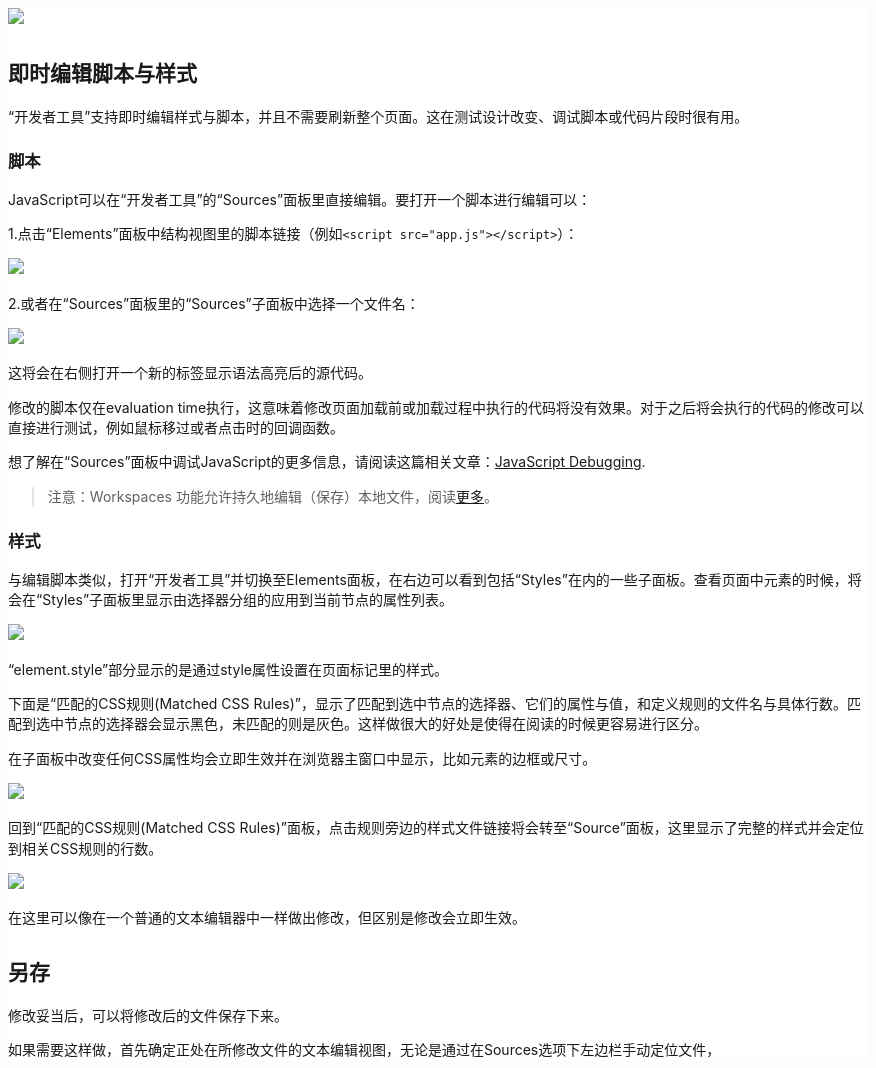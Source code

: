 ![](https://developer.chrome.com/devtools/docs/authoring-development-workflow/sources_line.jpg)

## 即时编辑脚本与样式

“开发者工具”支持即时编辑样式与脚本，并且不需要刷新整个页面。这在测试设计改变、调试脚本或代码片段时很有用。

### 脚本

JavaScript可以在“开发者工具”的“Sources”面板里直接编辑。要打开一个脚本进行编辑可以：

1.点击“Elements”面板中结构视图里的脚本链接（例如`<script src="app.js"></script>`）：

![](https://developer.chrome.com/devtools/docs/authoring-development-workflow/styles_select.jpg)

2.或者在“Sources”面板里的“Sources”子面板中选择一个文件名：

![](https://developer.chrome.com/devtools/docs/authoring-development-workflow/styles_sources.jpg)

这将会在右侧打开一个新的标签显示语法高亮后的源代码。

修改的脚本仅在evaluation time执行，这意味着修改页面加载前或加载过程中执行的代码将没有效果。对于之后将会执行的代码的修改可以直接进行测试，例如鼠标移过或者点击时的回调函数。

想了解在“Sources”面板中调试JavaScript的更多信息，请阅读这篇相关文章：[JavaScript Debugging](https://developer.chrome.com/devtools/docs/javascript-debugging.html).

> 注意：Workspaces 功能允许持久地编辑（保存）本地文件，阅读[更多](https://developer.chrome.com/devtools/docs/workspaces.html)。

### 样式

与编辑脚本类似，打开“开发者工具”并切换至Elements面板，在右边可以看到包括“Styles”在内的一些子面板。查看页面中元素的时候，将会在“Styles”子面板里显示由选择器分组的应用到当前节点的属性列表。

![](https://developer.chrome.com/devtools/docs/authoring-development-workflow/styles_inspect.jpg)

“element.style”部分显示的是通过style属性设置在页面标记里的样式。

下面是“匹配的CSS规则(Matched CSS Rules)”，显示了匹配到选中节点的选择器、它们的属性与值，和定义规则的文件名与具体行数。匹配到选中节点的选择器会显示黑色，未匹配的则是灰色。这样做很大的好处是使得在阅读的时候更容易进行区分。

在子面板中改变任何CSS属性均会立即生效并在浏览器主窗口中显示，比如元素的边框或尺寸。

![](https://developer.chrome.com/devtools/docs/authoring-development-workflow/styles_edit.png)

回到“匹配的CSS规则(Matched CSS Rules)”面板，点击规则旁边的样式文件链接将会转至“Source”面板，这里显示了完整的样式并会定位到相关CSS规则的行数。

![](https://developer.chrome.com/devtools/docs/authoring-development-workflow/matched_css.png)

在这里可以像在一个普通的文本编辑器中一样做出修改，但区别是修改会立即生效。

## 另存

修改妥当后，可以将修改后的文件保存下来。

如果需要这样做，首先确定正处在所修改文件的文本编辑视图，无论是通过在Sources选项下左边栏手动定位文件，
